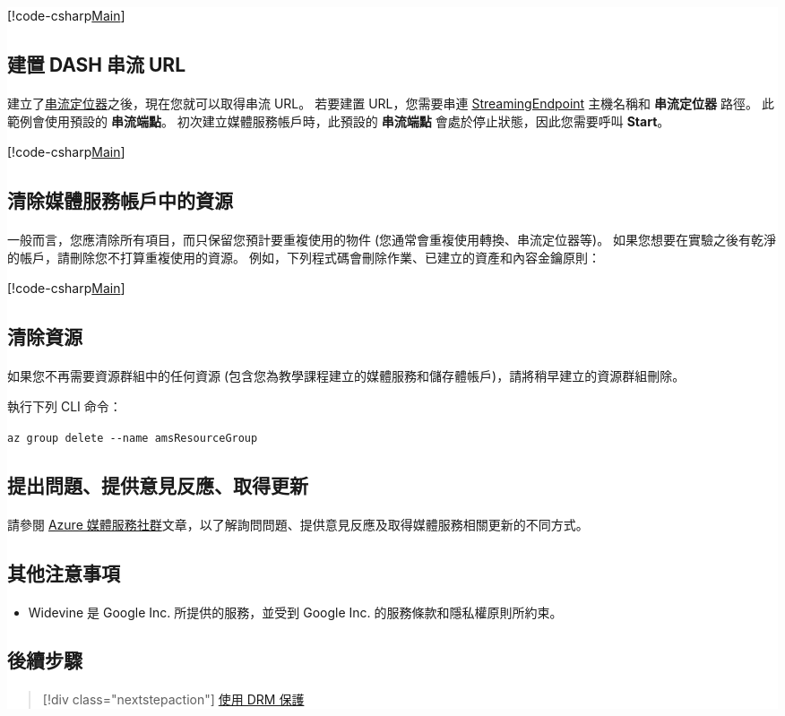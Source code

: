 [!code-csharp[Main](../../../media-services-v3-dotnet-tutorials/AMSV3Tutorials/EncryptWithAES/Program.cs#GetToken)]

## <a name="build-a-dash-streaming-url"></a>建置 DASH 串流 URL

建立了[串流定位器](/rest/api/media/streaminglocators)之後，現在您就可以取得串流 URL。 若要建置 URL，您需要串連 [StreamingEndpoint](/rest/api/media/streamingendpoints) 主機名稱和 **串流定位器** 路徑。 此範例會使用預設的 **串流端點**。 初次建立媒體服務帳戶時，此預設的 **串流端點** 會處於停止狀態，因此您需要呼叫 **Start**。

[!code-csharp[Main](../../../media-services-v3-dotnet-tutorials/AMSV3Tutorials/EncryptWithAES/Program.cs#GetMPEGStreamingUrl)]

## <a name="clean-up-resources-in-your-media-services-account"></a>清除媒體服務帳戶中的資源

一般而言，您應清除所有項目，而只保留您預計要重複使用的物件 (您通常會重複使用轉換、串流定位器等)。 如果您想要在實驗之後有乾淨的帳戶，請刪除您不打算重複使用的資源。 例如，下列程式碼會刪除作業、已建立的資產和內容金鑰原則：

[!code-csharp[Main](../../../media-services-v3-dotnet-tutorials/AMSV3Tutorials/EncryptWithAES/Program.cs#CleanUp)]

## <a name="clean-up-resources"></a>清除資源

如果您不再需要資源群組中的任何資源 (包含您為教學課程建立的媒體服務和儲存體帳戶)，請將稍早建立的資源群組刪除。

執行下列 CLI 命令：

```azurecli
az group delete --name amsResourceGroup
```

## <a name="ask-questions-give-feedback-get-updates"></a>提出問題、提供意見反應、取得更新

請參閱 [Azure 媒體服務社群](media-services-community.md)文章，以了解詢問問題、提供意見反應及取得媒體服務相關更新的不同方式。

## <a name="additional-notes"></a>其他注意事項

* Widevine 是 Google Inc. 所提供的服務，並受到 Google Inc. 的服務條款和隱私權原則所約束。

## <a name="next-steps"></a>後續步驟

> [!div class="nextstepaction"]
> [使用 DRM 保護](protect-with-drm.md)
